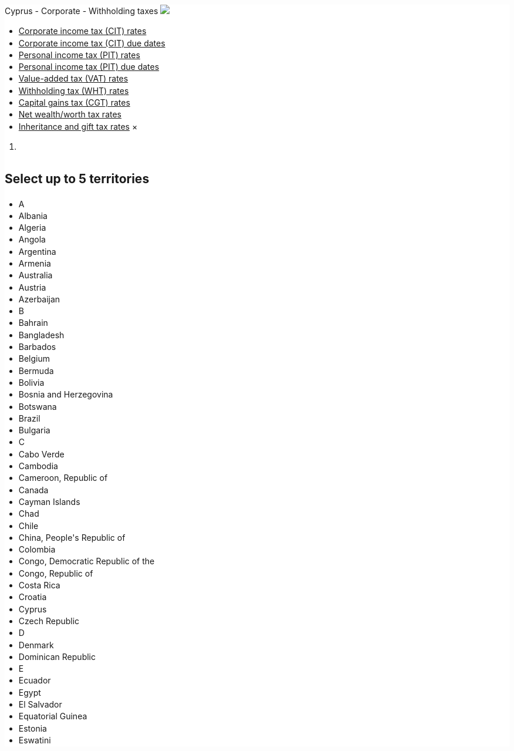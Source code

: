 Cyprus - Corporate - Withholding taxes
[![](-/media/world-wide-tax-summaries/dev/new-pwclogo.ashx%3Frev=857d31d9188a45cb89c2a139fca9bbc2&revision=857d31d9-188a-45cb-89c2-a139fca9bbc2&hash=185803B13B63A76ED59B9489B23256389302FCC5)](index.html)
+ [Corporate income tax (CIT) rates](quick-charts/corporate-income-tax-cit-rates.html)
+ [Corporate income tax (CIT) due dates](quick-charts/corporate-income-tax-cit-due-dates.html)
+ [Personal income tax (PIT) rates](quick-charts/personal-income-tax-pit-rates.html)
+ [Personal income tax (PIT) due dates](quick-charts/personal-income-tax-pit-due-dates.html)
+ [Value-added tax (VAT) rates](quick-charts/value-added-tax-vat-rates.html)
+ [Withholding tax (WHT) rates](quick-charts/withholding-tax-wht-rates.html)
+ [Capital gains tax (CGT) rates](quick-charts/capital-gains-tax-cgt-rates.html)
+ [Net wealth/worth tax rates](quick-charts/net-wealth-worth-tax-rates.html)
+ [Inheritance and gift tax rates](quick-charts/inheritance-and-gift-tax-rates.html)
×
1.
## Select up to 5 territories
* A
* Albania
* Algeria
* Angola
* Argentina
* Armenia
* Australia
* Austria
* Azerbaijan
* B
* Bahrain
* Bangladesh
* Barbados
* Belgium
* Bermuda
* Bolivia
* Bosnia and Herzegovina
* Botswana
* Brazil
* Bulgaria
* C
* Cabo Verde
* Cambodia
* Cameroon, Republic of
* Canada
* Cayman Islands
* Chad
* Chile
* China, People's Republic of
* Colombia
* Congo, Democratic Republic of the
* Congo, Republic of
* Costa Rica
* Croatia
* Cyprus
* Czech Republic
* D
* Denmark
* Dominican Republic
* E
* Ecuador
* Egypt
* El Salvador
* Equatorial Guinea
* Estonia
* Eswatini